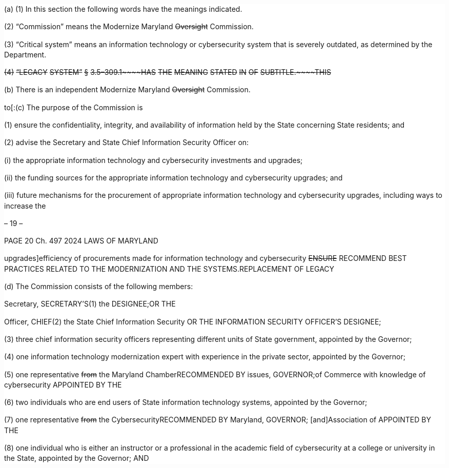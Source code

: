 (a) (1) In this section the following words have the meanings indicated.

(2) “Commission” means the Modernize Maryland ~~Oversight~~ Commission.

(3) “Critical system” means an information technology or cybersecurity
system that is severely outdated, as determined by the Department.

~~(4)~~ ~~“LEGACY~~ ~~SYSTEM”~~ ~~§~~ ~~3.5–309.1~~~~HAS~~ ~~THE~~ ~~MEANING~~ ~~STATED~~ ~~IN~~ ~~OF~~
~~SUBTITLE.~~~~THIS~~

(b) There is an independent Modernize Maryland ~~Oversight~~ Commission.

to[:(c) The purpose of the Commission is

(1) ensure the confidentiality, integrity, and availability of information
held by the State concerning State residents; and

(2) advise the Secretary and State Chief Information Security Officer on:

(i) the appropriate information technology and cybersecurity
investments and upgrades;

(ii) the funding sources for the appropriate information technology
and cybersecurity upgrades; and

(iii) future mechanisms for the procurement of appropriate
information technology and cybersecurity upgrades, including ways to increase the

– 19 –

PAGE 20
Ch. 497 2024 LAWS OF MARYLAND

upgrades]efficiency of procurements made for information technology and cybersecurity
~~ENSURE~~ RECOMMEND BEST PRACTICES RELATED TO THE MODERNIZATION AND THE
SYSTEMS.REPLACEMENT OF LEGACY

(d) The Commission consists of the following members:

Secretary, SECRETARY’S(1) the DESIGNEE;OR THE

Officer, CHIEF(2) the State Chief Information Security OR THE
INFORMATION SECURITY OFFICER’S DESIGNEE;

(3) three chief information security officers representing different units of
State government, appointed by the Governor;

(4) one information technology modernization expert with experience in
the private sector, appointed by the Governor;

(5) one representative ~~from~~ the Maryland ChamberRECOMMENDED BY
issues, GOVERNOR;of Commerce with knowledge of cybersecurity APPOINTED BY THE

(6) two individuals who are end users of State information technology
systems, appointed by the Governor;

(7) one representative ~~from~~ the CybersecurityRECOMMENDED BY
Maryland, GOVERNOR; [and]Association of APPOINTED BY THE

(8) one individual who is either an instructor or a professional in the
academic field of cybersecurity at a college or university in the State, appointed by the
Governor; AND
